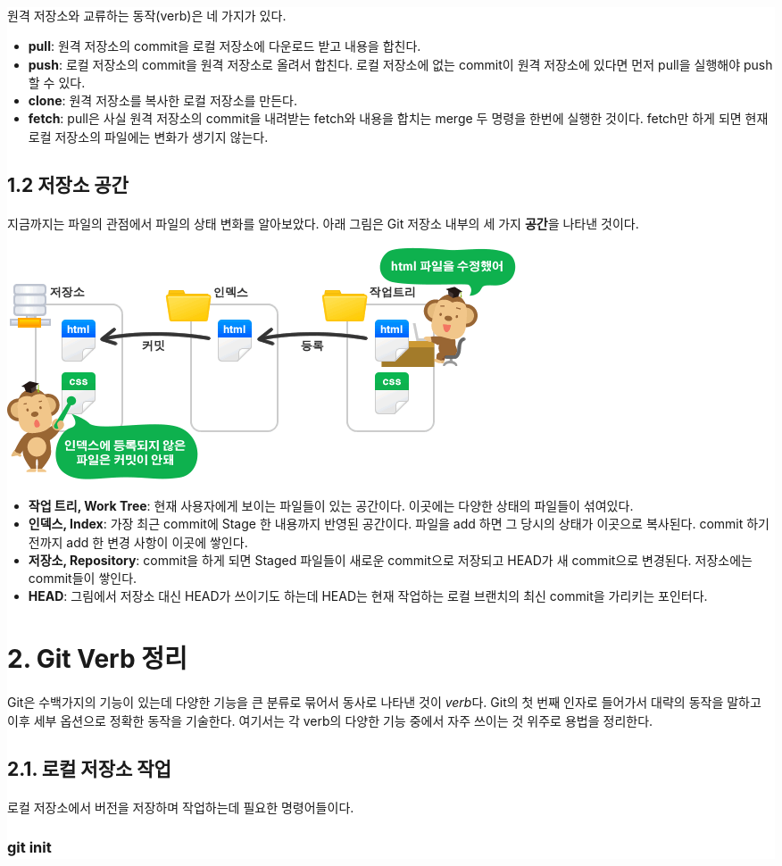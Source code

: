 

원격 저장소와 교류하는 동작(verb)은 네 가지가 있다.

- **pull**: 원격 저장소의 commit을 로컬 저장소에 다운로드 받고 내용을 합친다.
- **push**: 로컬 저장소의 commit을 원격 저장소로 올려서 합친다. 로컬 저장소에 없는 commit이 원격 저장소에 있다면 먼저 pull을 실행해야 push 할 수 있다.
- **clone**: 원격 저장소를 복사한 로컬 저장소를 만든다.
- **fetch**: pull은 사실 원격 저장소의 commit을 내려받는 fetch와 내용을 합치는 merge 두 명령을 한번에 실행한 것이다. fetch만 하게 되면 현재 로컬 저장소의 파일에는 변화가 생기지 않는다.



## 1.2 저장소 공간

지금까지는 파일의 관점에서 파일의 상태 변화를 알아보았다. 아래 그림은 Git 저장소 내부의 세 가지 **공간**을 나타낸 것이다.

![git_spaces](../assets/git-intro/git_spaces.png)

- **작업 트리, Work Tree**: 현재 사용자에게 보이는 파일들이 있는 공간이다. 이곳에는 다양한 상태의 파일들이 섞여있다.
- **인덱스, Index**: 가장 최근 commit에 Stage 한 내용까지 반영된 공간이다. 파일을 add 하면 그 당시의 상태가 이곳으로 복사된다. commit 하기 전까지 add 한 변경 사항이 이곳에 쌓인다.
- **저장소, Repository**: commit을 하게 되면 Staged 파일들이 새로운 commit으로 저장되고 HEAD가 새 commit으로 변경된다. 저장소에는 commit들이 쌓인다.
- **HEAD**: 그림에서 저장소 대신 HEAD가 쓰이기도 하는데 HEAD는 현재 작업하는 로컬 브랜치의 최신 commit을 가리키는 포인터다.



# 2. Git Verb 정리

Git은 수백가지의 기능이 있는데 다양한 기능을 큰 분류로 묶어서 동사로 나타낸 것이 *verb*다. Git의 첫 번째 인자로 들어가서 대략의 동작을 말하고 이후 세부 옵션으로 정확한 동작을 기술한다. 여기서는 각 verb의 다양한 기능 중에서 자주 쓰이는 것 위주로 용법을 정리한다.



## 2.1. 로컬 저장소 작업

로컬 저장소에서 버전을 저장하며 작업하는데 필요한 명령어들이다.



### git init
